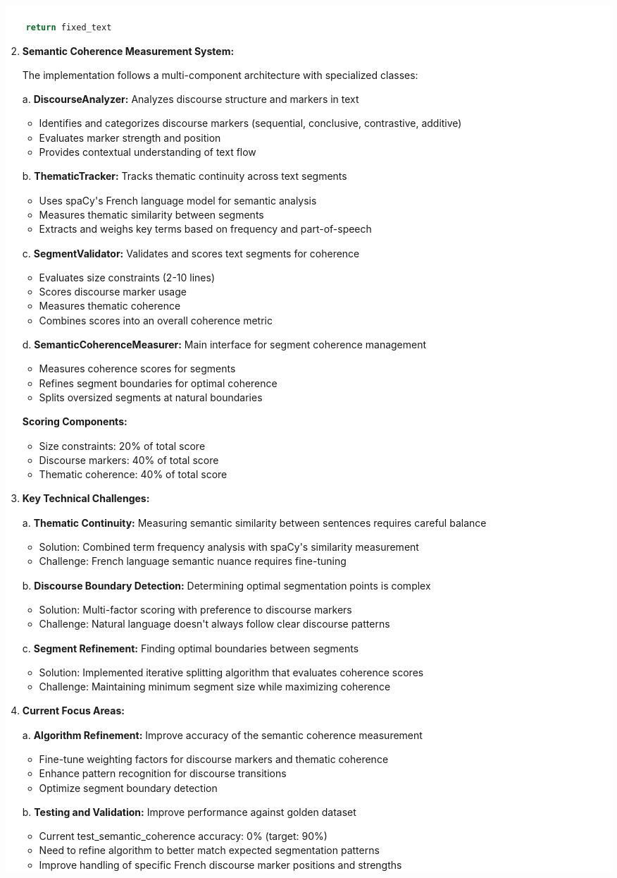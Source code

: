    ```python
       
       return fixed_text
   ```

2. **Semantic Coherence Measurement System:**

   The implementation follows a multi-component architecture with specialized classes:

   a. **DiscourseAnalyzer:** Analyzes discourse structure and markers in text
      - Identifies and categorizes discourse markers (sequential, conclusive, contrastive, additive)
      - Evaluates marker strength and position
      - Provides contextual understanding of text flow

   b. **ThematicTracker:** Tracks thematic continuity across text segments
      - Uses spaCy's French language model for semantic analysis
      - Measures thematic similarity between segments
      - Extracts and weighs key terms based on frequency and part-of-speech

   c. **SegmentValidator:** Validates and scores text segments for coherence
      - Evaluates size constraints (2-10 lines)
      - Scores discourse marker usage
      - Measures thematic coherence
      - Combines scores into an overall coherence metric

   d. **SemanticCoherenceMeasurer:** Main interface for segment coherence management
      - Measures coherence scores for segments
      - Refines segment boundaries for optimal coherence
      - Splits oversized segments at natural boundaries

   **Scoring Components:**
   - Size constraints: 20% of total score
   - Discourse markers: 40% of total score
   - Thematic coherence: 40% of total score

3. **Key Technical Challenges:**

   a. **Thematic Continuity:** Measuring semantic similarity between sentences requires careful balance
      - Solution: Combined term frequency analysis with spaCy's similarity measurement
      - Challenge: French language semantic nuance requires fine-tuning

   b. **Discourse Boundary Detection:** Determining optimal segmentation points is complex
      - Solution: Multi-factor scoring with preference to discourse markers
      - Challenge: Natural language doesn't always follow clear discourse patterns

   c. **Segment Refinement:** Finding optimal boundaries between segments
      - Solution: Implemented iterative splitting algorithm that evaluates coherence scores
      - Challenge: Maintaining minimum segment size while maximizing coherence

4. **Current Focus Areas:**

   a. **Algorithm Refinement:** Improve accuracy of the semantic coherence measurement
      - Fine-tune weighting factors for discourse markers and thematic coherence
      - Enhance pattern recognition for discourse transitions
      - Optimize segment boundary detection

   b. **Testing and Validation:** Improve performance against golden dataset
      - Current test_semantic_coherence accuracy: 0% (target: 90%)
      - Need to refine algorithm to better match expected segmentation patterns
      - Improve handling of specific French discourse marker positions and strengths
